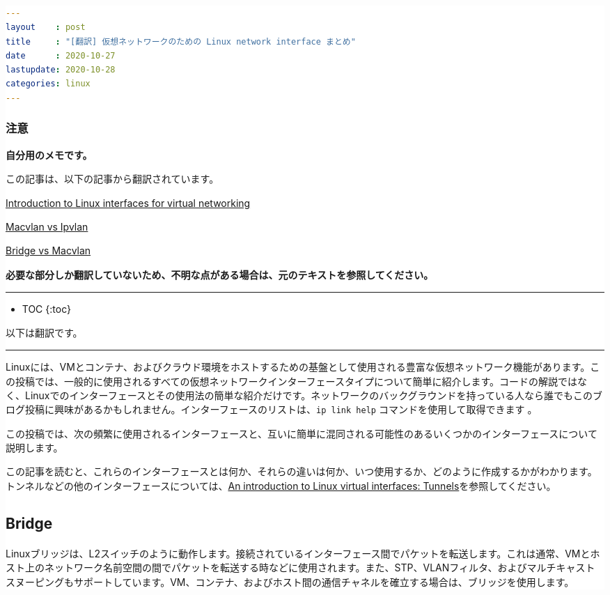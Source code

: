```yaml
---
layout    : post
title     : "[翻訳] 仮想ネットワークのための Linux network interface まとめ"
date      : 2020-10-27
lastupdate: 2020-10-28
categories: linux
---
```


### 注意

**自分用のメモです。**

この記事は、以下の記事から翻訳されています。

[Introduction to Linux interfaces for virtual networking](https://developers.redhat.com/blog/2018/10/22/introduction-to-linux-interfaces-for-virtual-networking/)

[Macvlan vs Ipvlan](http://hicu.be/macvlan-vs-ipvlan)

[Bridge vs Macvlan](http://hicu.be/bridge-vs-macvlan)

**必要な部分しか翻訳していないため、不明な点がある場合は、元のテキストを参照してください。**

--------

* TOC
{:toc}

以下は翻訳です。

--------

Linuxには、VMとコンテナ、およびクラウド環境をホストするための基盤として使用される豊富な仮想ネットワーク機能があります。この投稿では、一般的に使用されるすべての仮想ネットワークインターフェースタイプについて簡単に紹介します。コードの解説ではなく、Linuxでのインターフェースとその使用法の簡単な紹介だけです。ネットワークのバックグラウンドを持っている人なら誰でもこのブログ投稿に興味があるかもしれません。インターフェースのリストは、`ip link help` コマンドを使用して取得できます 。

この投稿では、次の頻繁に使用されるインターフェースと、互いに簡単に混同される可能性のあるいくつかのインターフェースについて説明します。

この記事を読むと、これらのインターフェースとは何か、それらの違いは何か、いつ使用するか、どのように作成するかがわかります。
トンネルなどの他のインターフェースについては、[An introduction to Linux virtual interfaces: Tunnels](https://developers.redhat.com/blog/2019/05/17/an-introduction-to-linux-virtual-interfaces-tunnels/)を参照してください。

## Bridge

Linuxブリッジは、L2スイッチのように動作します。接続されているインターフェース間でパケットを転送します。これは通常、VMとホスト上のネットワーク名前空間の間でパケットを転送する時などに使用されます。また、STP、VLANフィルタ、およびマルチキャストスヌーピングもサポートしています。VM、コンテナ、およびホスト間の通信チャネルを確立する場合は、ブリッジを使用します。
